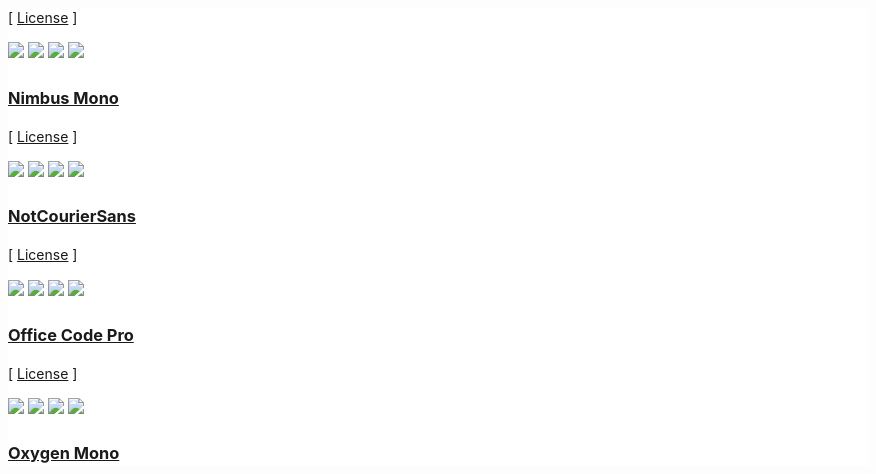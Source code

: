 [ [License](https://github.com/chrissimpkins/codeface/blob/master/fonts/mplus2m/license.txt) ]

<img src="https://raw.githubusercontent.com/chrissimpkins/codeface/master/images/gallery/mplus2m-STP.png" width="725">
<img src="https://raw.githubusercontent.com/chrissimpkins/codeface/master/images/gallery/mplus2m-STPC.png" width="725">
<img src="https://raw.githubusercontent.com/chrissimpkins/codeface/master/images/gallery/mplus2m-dark.png" width="725">
<img src="https://raw.githubusercontent.com/chrissimpkins/codeface/master/images/gallery/mplus2m-light.png" width="725">



### [Nimbus Mono](https://github.com/chrissimpkins/codeface/blob/master/fonts/nimbus-mono)

[ [License](https://github.com/chrissimpkins/codeface/blob/master/fonts/nimbus-mono/license.txt) ]

<img src="https://raw.githubusercontent.com/chrissimpkins/codeface/master/images/gallery/nimbus-mono-STP.png" width="725">
<img src="https://raw.githubusercontent.com/chrissimpkins/codeface/master/images/gallery/nimbus-mono-STPC.png" width="725">
<img src="https://raw.githubusercontent.com/chrissimpkins/codeface/master/images/gallery/nimbus-mono-dark.png" width="725">
<img src="https://raw.githubusercontent.com/chrissimpkins/codeface/master/images/gallery/nimbus-mono-light.png" width="725">



### [NotCourierSans](https://github.com/chrissimpkins/codeface/blob/master/fonts/not-courier-sans)

[ [License](https://github.com/chrissimpkins/codeface/blob/master/fonts/not-courier-sans/license.txt) ]

<img src="https://raw.githubusercontent.com/chrissimpkins/codeface/master/images/gallery/not-courier-sans-STP.png" width="725">
<img src="https://raw.githubusercontent.com/chrissimpkins/codeface/master/images/gallery/not-courier-sans-STPC.png" width="725">
<img src="https://raw.githubusercontent.com/chrissimpkins/codeface/master/images/gallery/not-courier-sans-dark.png" width="725">
<img src="https://raw.githubusercontent.com/chrissimpkins/codeface/master/images/gallery/not-courier-sans-light.png" width="725">



### [Office Code Pro](https://github.com/chrissimpkins/codeface/blob/master/fonts/office-code-pro)

[ [License](https://github.com/chrissimpkins/codeface/blob/master/fonts/office-code-pro/license.txt) ]

<img src="https://raw.githubusercontent.com/chrissimpkins/codeface/master/images/gallery/office-code-pro-STP.png" width="725">
<img src="https://raw.githubusercontent.com/chrissimpkins/codeface/master/images/gallery/office-code-pro-STPC.png" width="725">
<img src="https://raw.githubusercontent.com/chrissimpkins/codeface/master/images/gallery/office-code-pro-dark.png" width="725">
<img src="https://raw.githubusercontent.com/chrissimpkins/codeface/master/images/gallery/office-code-pro-light.png" width="725">



### [Oxygen Mono](https://github.com/chrissimpkins/codeface/blob/master/fonts/oxygen-mono)
